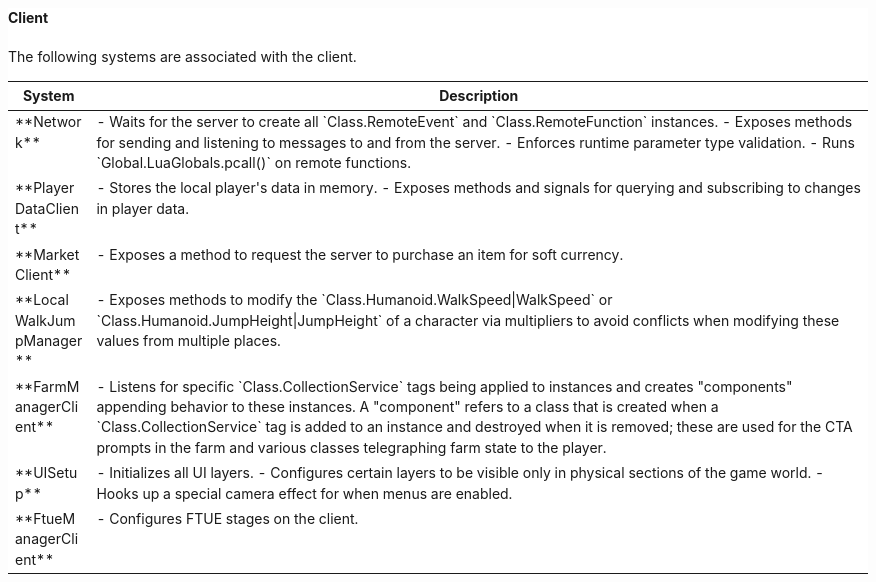 #### Client

The following systems are associated with the client.

<table>
<thead>
  <tr>
    <th>System</th>
    <th>Description</th>
  </tr>
</thead>
<tbody>
  <tr>
    <td>**Network**</td>
    <td>
      - Waits for the server to create all `Class.RemoteEvent` and `Class.RemoteFunction` instances.
      - Exposes methods for sending and listening to messages to and from the server.
      - Enforces runtime parameter type validation.
      - Runs `Global.LuaGlobals.pcall()` on remote functions.
   </td>
  </tr>
  <tr>
    <td>**PlayerDataClient**</td>
    <td>
      - Stores the local player's data in memory.
      - Exposes methods and signals for querying and subscribing to changes in player data.
   </td>
  </tr>
  <tr>
    <td>**MarketClient**</td>
    <td>
      - Exposes a method to request the server to purchase an item for soft currency.
    </td>
  </tr>
  <tr>
    <td>**LocalWalkJumpManager**</td>
    <td>
      - Exposes methods to modify the `Class.Humanoid.WalkSpeed|WalkSpeed` or `Class.Humanoid.JumpHeight|JumpHeight` of a character via multipliers to avoid conflicts when modifying these values from multiple places.
    </td>
  </tr>
  <tr>
    <td>**FarmManagerClient**</td>
    <td>
      - Listens for specific `Class.CollectionService` tags being applied to instances and creates "components" appending behavior to these instances. A "component" refers to a class that is created when a `Class.CollectionService` tag is added to an instance and destroyed when it is removed; these are used for the CTA prompts in the farm and various classes telegraphing farm state to the player.
    </td>
  </tr>
  <tr>
    <td>**UISetup**</td>
    <td>
      - Initializes all UI layers.
      - Configures certain layers to be visible only in physical sections of the game world.
      - Hooks up a special camera effect for when menus are enabled.
    </td>
  </tr>
  <tr>
    <td>**FtueManagerClient**</td>
    <td>
      - Configures FTUE stages on the client.
    </td>